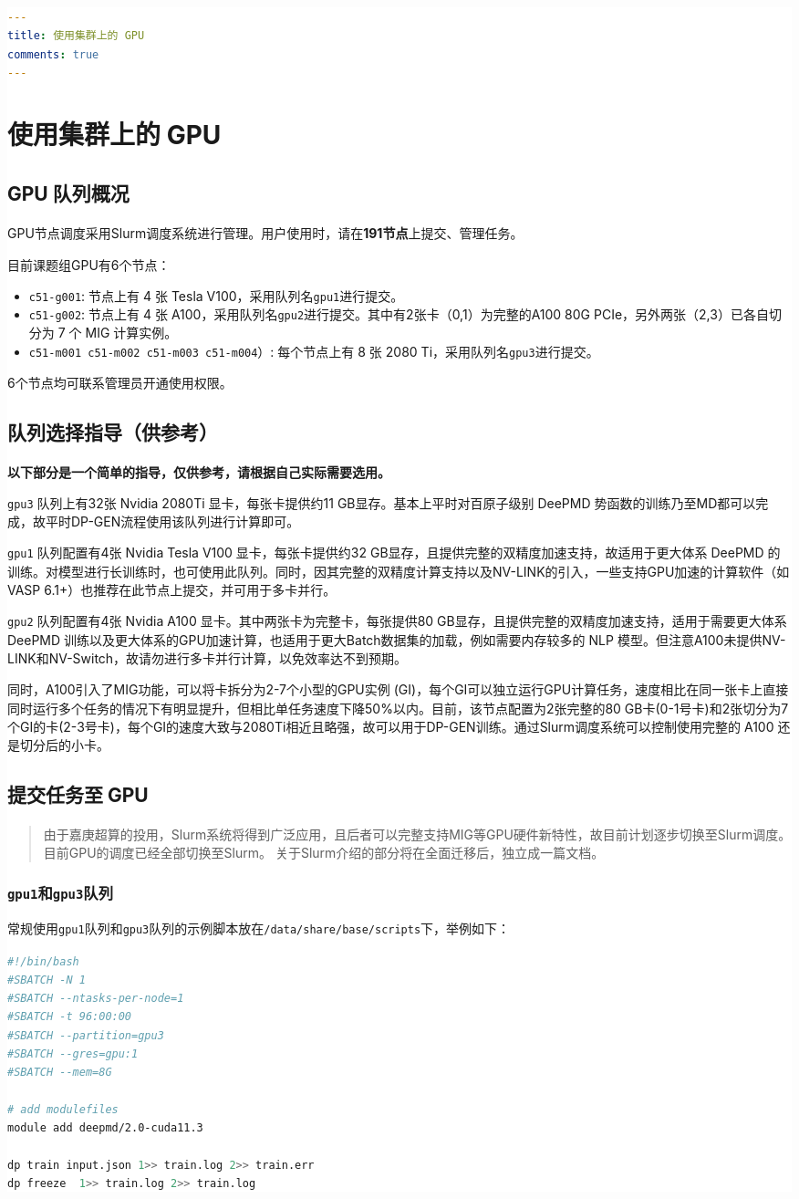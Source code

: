 ```yaml
---
title: 使用集群上的 GPU
comments: true
---
```


# 使用集群上的 GPU

## GPU 队列概况

GPU节点调度采用Slurm调度系统进行管理。用户使用时，请在**191节点**上提交、管理任务。

目前课题组GPU有6个节点：

- `c51-g001`: 节点上有 4 张 Tesla V100，采用队列名`gpu1`进行提交。
- `c51-g002`: 节点上有 4 张 A100，采用队列名`gpu2`进行提交。其中有2张卡（0,1）为完整的A100 80G PCIe，另外两张（2,3）已各自切分为 7 个 MIG 计算实例。
- `c51-m001 c51-m002 c51-m003 c51-m004`）: 每个节点上有 8 张 2080 Ti，采用队列名`gpu3`进行提交。

6个节点均可联系管理员开通使用权限。

## 队列选择指导（供参考）

**以下部分是一个简单的指导，仅供参考，请根据自己实际需要选用。**

`gpu3` 队列上有32张 Nvidia 2080Ti 显卡，每张卡提供约11 GB显存。基本上平时对百原子级别 DeePMD 势函数的训练乃至MD都可以完成，故平时DP-GEN流程使用该队列进行计算即可。

`gpu1` 队列配置有4张 Nvidia Tesla V100 显卡，每张卡提供约32 GB显存，且提供完整的双精度加速支持，故适用于更大体系 DeePMD 的训练。对模型进行长训练时，也可使用此队列。同时，因其完整的双精度计算支持以及NV-LINK的引入，一些支持GPU加速的计算软件（如VASP 6.1+）也推荐在此节点上提交，并可用于多卡并行。

`gpu2` 队列配置有4张 Nvidia A100 显卡。其中两张卡为完整卡，每张提供80 GB显存，且提供完整的双精度加速支持，适用于需要更大体系 DeePMD 训练以及更大体系的GPU加速计算，也适用于更大Batch数据集的加载，例如需要内存较多的 NLP 模型。但注意A100未提供NV-LINK和NV-Switch，故请勿进行多卡并行计算，以免效率达不到预期。

同时，A100引入了MIG功能，可以将卡拆分为2-7个小型的GPU实例 (GI)，每个GI可以独立运行GPU计算任务，速度相比在同一张卡上直接同时运行多个任务的情况下有明显提升，但相比单任务速度下降50%以内。目前，该节点配置为2张完整的80 GB卡(0-1号卡)和2张切分为7个GI的卡(2-3号卡)，每个GI的速度大致与2080Ti相近且略强，故可以用于DP-GEN训练。通过Slurm调度系统可以控制使用完整的 A100 还是切分后的小卡。

## 提交任务至 GPU

> 由于嘉庚超算的投用，Slurm系统将得到广泛应用，且后者可以完整支持MIG等GPU硬件新特性，故目前计划逐步切换至Slurm调度。
> 目前GPU的调度已经全部切换至Slurm。
> 关于Slurm介绍的部分将在全面迁移后，独立成一篇文档。

### `gpu1`和`gpu3`队列

常规使用`gpu1`队列和`gpu3`队列的示例脚本放在`/data/share/base/scripts`下，举例如下：

```bash title="deepmd.sub"
#!/bin/bash
#SBATCH -N 1
#SBATCH --ntasks-per-node=1
#SBATCH -t 96:00:00
#SBATCH --partition=gpu3
#SBATCH --gres=gpu:1
#SBATCH --mem=8G

# add modulefiles
module add deepmd/2.0-cuda11.3

dp train input.json 1>> train.log 2>> train.err
dp freeze  1>> train.log 2>> train.log
```
